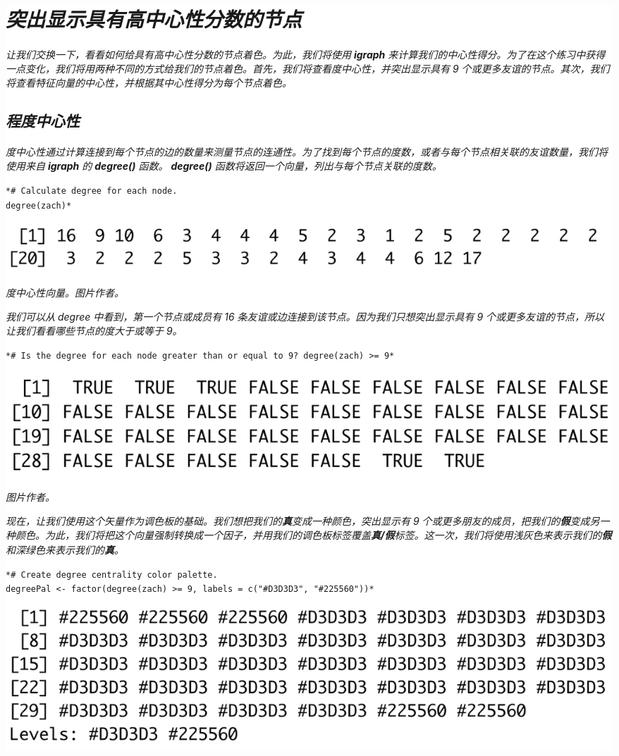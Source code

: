 # *突出显示具有高中心性分数的节点*

*让我们交换一下，看看如何给具有高中心性分数的节点着色。为此，我们将使用 **igraph** 来计算我们的中心性得分。为了在这个练习中获得一点变化，我们将用两种不同的方式给我们的节点着色。首先，我们将查看度中心性，并突出显示具有 9 个或更多友谊的节点。其次，我们将查看特征向量的中心性，并根据其中心性得分为每个节点着色。*

## *程度中心性*

*度中心性通过计算连接到每个节点的边的数量来测量节点的连通性。为了找到每个节点的度数，或者与每个节点相关联的友谊数量，我们将使用来自 **igraph** 的 **degree()** 函数。 **degree()** 函数将返回一个向量，列出与每个节点关联的度数。*

```
*# Calculate degree for each node. 
degree(zach)*
```

*![](img/61d304e4ef88bcbd6fd7cb57633834ae.png)*

*度中心性向量。图片作者。*

*我们可以从 degree 中看到，第一个节点或成员有 16 条友谊或边连接到该节点。因为我们只想突出显示具有 9 个或更多友谊的节点，所以让我们看看哪些节点的度大于或等于 9。*

```
*# Is the degree for each node greater than or equal to 9? degree(zach) >= 9*
```

*![](img/9381e52a53a6f2ca06e0cff676898123.png)*

*图片作者。*

*现在，让我们使用这个矢量作为调色板的基础。我们想把我们的**真**变成一种颜色，突出显示有 9 个或更多朋友的成员，把我们的**假**变成另一种颜色。为此，我们将把这个向量强制转换成一个因子，并用我们的调色板标签覆盖**真/假**标签。这一次，我们将使用浅灰色来表示我们的**假**和深绿色来表示我们的**真**。*

```
*# Create degree centrality color palette. 
degreePal <- factor(degree(zach) >= 9, labels = c("#D3D3D3", "#225560"))*
```

*![](img/53b837897f955636f3bb2b4d4facee33.png)*
